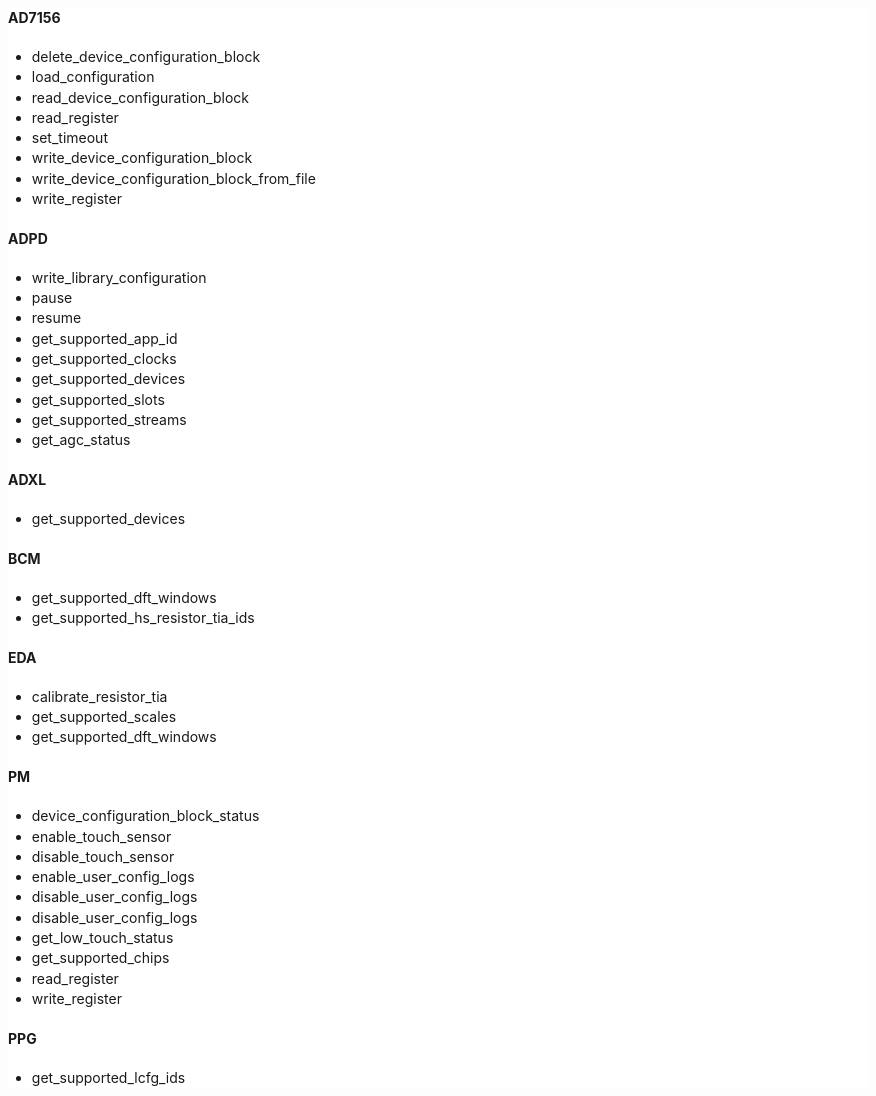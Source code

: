 #### AD7156

- delete_device_configuration_block
- load_configuration
- read_device_configuration_block
- read_register
- set_timeout
- write_device_configuration_block
- write_device_configuration_block_from_file
- write_register

#### ADPD

- write_library_configuration
- pause
- resume
- get_supported_app_id
- get_supported_clocks
- get_supported_devices
- get_supported_slots
- get_supported_streams
- get_agc_status

#### ADXL

- get_supported_devices

#### BCM

- get_supported_dft_windows
- get_supported_hs_resistor_tia_ids

#### EDA

- calibrate_resistor_tia
- get_supported_scales
- get_supported_dft_windows

#### PM

- device_configuration_block_status
- enable_touch_sensor
- disable_touch_sensor
- enable_user_config_logs
- disable_user_config_logs
- disable_user_config_logs
- get_low_touch_status
- get_supported_chips
- read_register
- write_register

#### PPG

- get_supported_lcfg_ids
